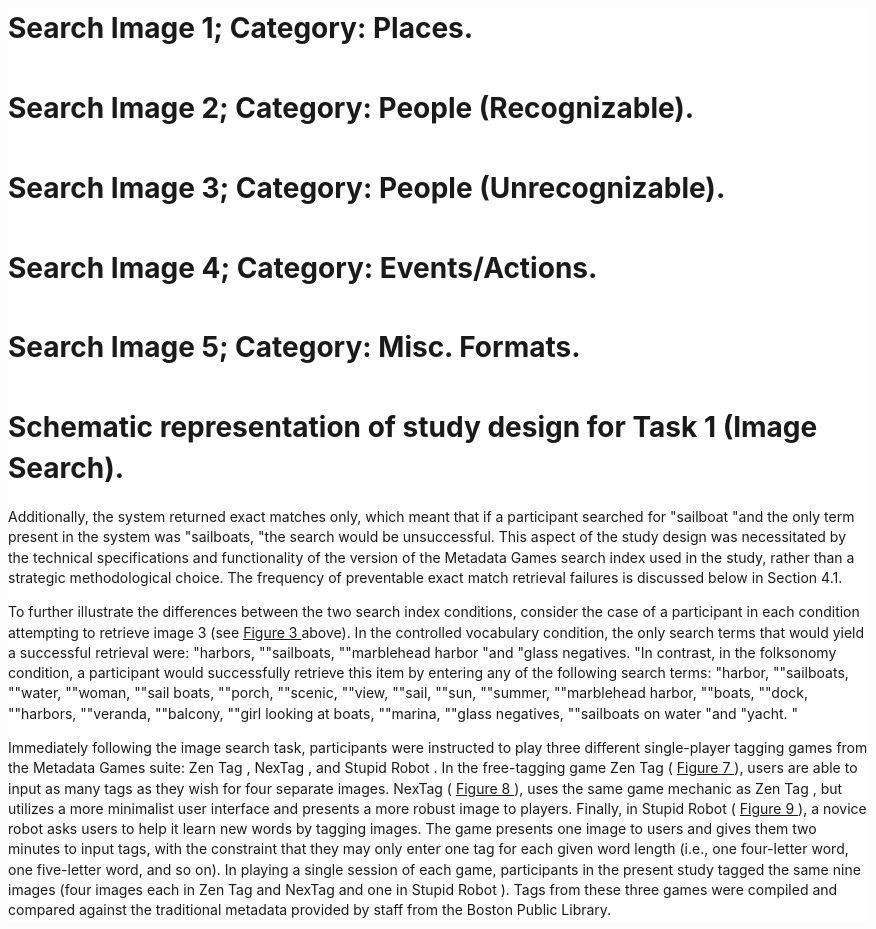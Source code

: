 
# Search Image 1; Category: Places. 



# Search Image 2; Category: People (Recognizable). 



# Search Image 3; Category: People (Unrecognizable). 



# Search Image 4; Category: Events/Actions. 



# Search Image 5; Category: Misc. Formats. 



# Schematic representation of study design for Task 1 (Image Search). 


Additionally, the system returned exact matches only, which meant that if a participant searched for "sailboat "and the only term present in the system was "sailboats, "the search would be unsuccessful. This aspect of the study design was necessitated by the technical specifications and functionality of the version of the Metadata Games search index used in the study, rather than a strategic methodological choice. The frequency of preventable exact match retrieval failures is discussed below in Section 4.1. 

To further illustrate the differences between the two search index conditions, consider the case of a participant in each condition attempting to retrieve image 3 (see [Figure 3 ](#figure03)above). In the controlled vocabulary condition, the only search terms that would yield a successful retrieval were: "harbors, ""sailboats, ""marblehead harbor "and "glass negatives. "In contrast, in the folksonomy condition, a participant would successfully retrieve this item by entering any of the following search terms: "harbor, ""sailboats, ""water, ""woman, ""sail boats, ""porch, ""scenic, ""view, ""sail, ""sun, ""summer, ""marblehead harbor, ""boats, ""dock, ""harbors, ""veranda, ""balcony, ""girl looking at boats, ""marina, ""glass negatives, ""sailboats on water "and "yacht. "

Immediately following the image search task, participants were instructed to play three different single-player tagging games from the Metadata Games suite: Zen Tag , NexTag , and Stupid Robot . In the free-tagging game Zen Tag ( [Figure 7 ](#figure07)), users are able to input as many tags as they wish for four separate images. NexTag ( [Figure 8 ](#figure08)), uses the same game mechanic as Zen Tag , but utilizes a more minimalist user interface and presents a more robust image to players. Finally, in Stupid Robot ( [Figure 9 ](#figure09)), a novice robot asks users to help it learn new words by tagging images. The game presents one image to users and gives them two minutes to input tags, with the constraint that they may only enter one tag for each given word length (i.e., one four-letter word, one five-letter word, and so on). In playing a single session of each game, participants in the present study tagged the same nine images (four images each in Zen Tag and NexTag and one in Stupid Robot ). Tags from these three games were compiled and compared against the traditional metadata provided by staff from the Boston Public Library. 
